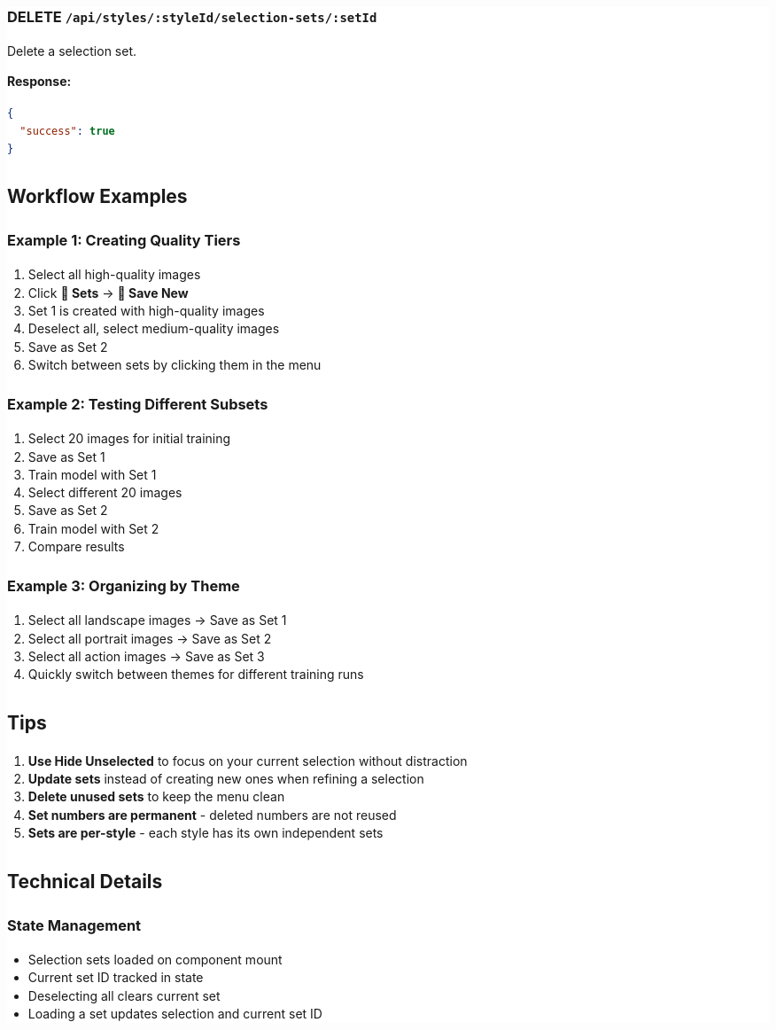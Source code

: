 ### DELETE `/api/styles/:styleId/selection-sets/:setId`
Delete a selection set.

**Response:**
```json
{
  "success": true
}
```

## Workflow Examples

### Example 1: Creating Quality Tiers
1. Select all high-quality images
2. Click **📁 Sets** → **💾 Save New**
3. Set 1 is created with high-quality images
4. Deselect all, select medium-quality images
5. Save as Set 2
6. Switch between sets by clicking them in the menu

### Example 2: Testing Different Subsets
1. Select 20 images for initial training
2. Save as Set 1
3. Train model with Set 1
4. Select different 20 images
5. Save as Set 2
6. Train model with Set 2
7. Compare results

### Example 3: Organizing by Theme
1. Select all landscape images → Save as Set 1
2. Select all portrait images → Save as Set 2
3. Select all action images → Save as Set 3
4. Quickly switch between themes for different training runs

## Tips

1. **Use Hide Unselected** to focus on your current selection without distraction
2. **Update sets** instead of creating new ones when refining a selection
3. **Delete unused sets** to keep the menu clean
4. **Set numbers are permanent** - deleted numbers are not reused
5. **Sets are per-style** - each style has its own independent sets

## Technical Details

### State Management
- Selection sets loaded on component mount
- Current set ID tracked in state
- Deselecting all clears current set
- Loading a set updates selection and current set ID
